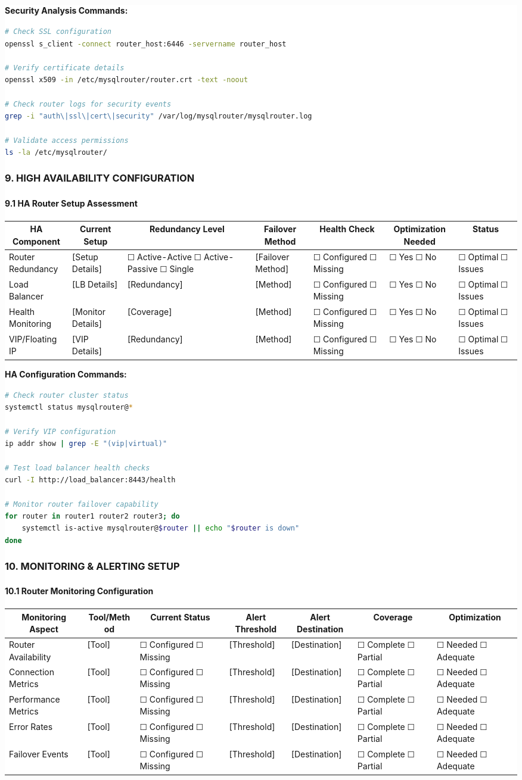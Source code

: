 **Security Analysis Commands:**
```bash
# Check SSL configuration
openssl s_client -connect router_host:6446 -servername router_host

# Verify certificate details
openssl x509 -in /etc/mysqlrouter/router.crt -text -noout

# Check router logs for security events
grep -i "auth\|ssl\|cert\|security" /var/log/mysqlrouter/mysqlrouter.log

# Validate access permissions
ls -la /etc/mysqlrouter/
```

### **9. HIGH AVAILABILITY CONFIGURATION**

#### **9.1 HA Router Setup Assessment**
| **HA Component** | **Current Setup** | **Redundancy Level** | **Failover Method** | **Health Check** | **Optimization Needed** | **Status** |
|------------------|-------------------|---------------------|-------------------|------------------|----------------------|----------|
| Router Redundancy | [Setup Details] | ☐ Active-Active ☐ Active-Passive ☐ Single | [Failover Method] | ☐ Configured ☐ Missing | ☐ Yes ☐ No | ☐ Optimal ☐ Issues |
| Load Balancer | [LB Details] | [Redundancy] | [Method] | ☐ Configured ☐ Missing | ☐ Yes ☐ No | ☐ Optimal ☐ Issues |
| Health Monitoring | [Monitor Details] | [Coverage] | [Method] | ☐ Configured ☐ Missing | ☐ Yes ☐ No | ☐ Optimal ☐ Issues |
| VIP/Floating IP | [VIP Details] | [Redundancy] | [Method] | ☐ Configured ☐ Missing | ☐ Yes ☐ No | ☐ Optimal ☐ Issues |

**HA Configuration Commands:**
```bash
# Check router cluster status
systemctl status mysqlrouter@*

# Verify VIP configuration
ip addr show | grep -E "(vip|virtual)"

# Test load balancer health checks
curl -I http://load_balancer:8443/health

# Monitor router failover capability
for router in router1 router2 router3; do
    systemctl is-active mysqlrouter@$router || echo "$router is down"
done
```

### **10. MONITORING & ALERTING SETUP**

#### **10.1 Router Monitoring Configuration**
| **Monitoring Aspect** | **Tool/Method** | **Current Status** | **Alert Threshold** | **Alert Destination** | **Coverage** | **Optimization** |
|----------------------|-----------------|-------------------|-------------------|---------------------|--------------|------------------|
| Router Availability | [Tool] | ☐ Configured ☐ Missing | [Threshold] | [Destination] | ☐ Complete ☐ Partial | ☐ Needed ☐ Adequate |
| Connection Metrics | [Tool] | ☐ Configured ☐ Missing | [Threshold] | [Destination] | ☐ Complete ☐ Partial | ☐ Needed ☐ Adequate |
| Performance Metrics | [Tool] | ☐ Configured ☐ Missing | [Threshold] | [Destination] | ☐ Complete ☐ Partial | ☐ Needed ☐ Adequate |
| Error Rates | [Tool] | ☐ Configured ☐ Missing | [Threshold] | [Destination] | ☐ Complete ☐ Partial | ☐ Needed ☐ Adequate |
| Failover Events | [Tool] | ☐ Configured ☐ Missing | [Threshold] | [Destination] | ☐ Complete ☐ Partial | ☐ Needed ☐ Adequate |
